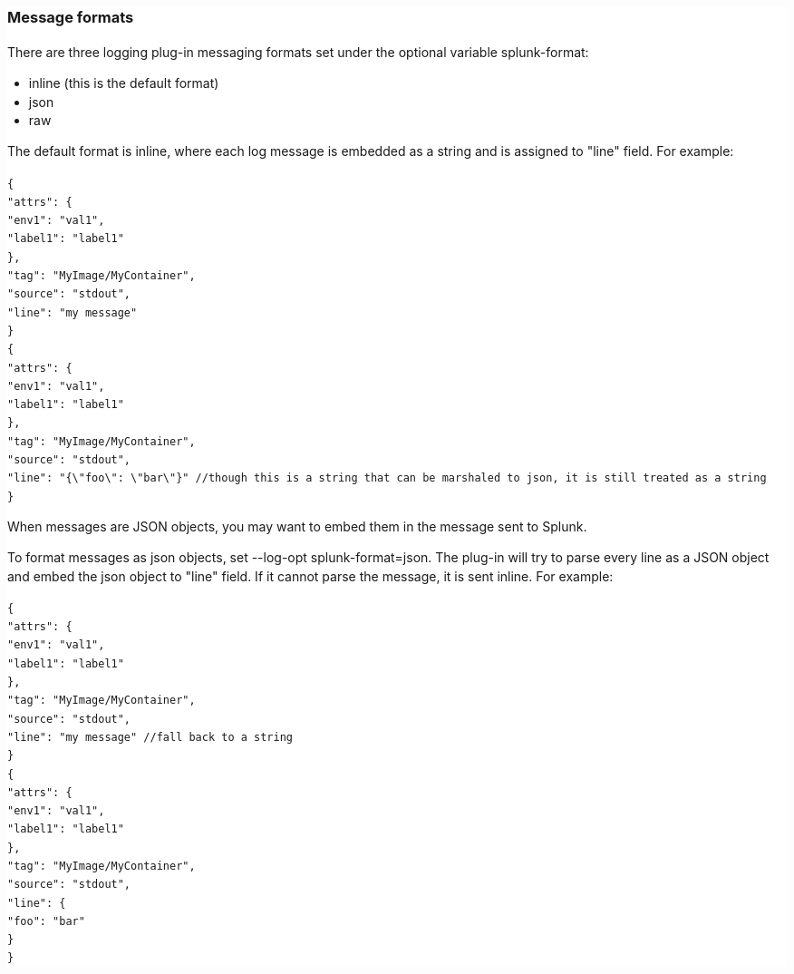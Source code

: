 
### Message formats
There are three logging plug-in messaging formats set under the optional variable splunk-format:

* inline (this is the default format) 
* json
* raw

The default format is inline, where each log message is embedded as a string and is assigned to "line" field. For example:

	{
	"attrs": {
	"env1": "val1",
	"label1": "label1"
	},
	"tag": "MyImage/MyContainer",
	"source": "stdout",
	"line": "my message"
	}
	{
	"attrs": {
	"env1": "val1",
	"label1": "label1"
	},
	"tag": "MyImage/MyContainer",
	"source": "stdout",
	"line": "{\"foo\": \"bar\"}" //though this is a string that can be marshaled to json, it is still treated as a string
	}

When messages are JSON objects, you may want to embed them in the message sent to Splunk.

To format messages as json objects, set --log-opt splunk-format=json. The plug-in will try to parse every line as a JSON object and embed the json object to "line" field. If it cannot parse the message, it is sent inline. For example:

	{
	"attrs": {
	"env1": "val1",
	"label1": "label1"
	},
	"tag": "MyImage/MyContainer",
	"source": "stdout",
	"line": "my message" //fall back to a string
	}
	{
	"attrs": {
	"env1": "val1",
	"label1": "label1"
	},
	"tag": "MyImage/MyContainer",
	"source": "stdout",
	"line": {
	"foo": "bar"
	}
	}
